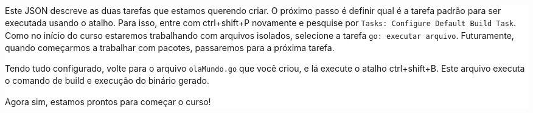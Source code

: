 Este JSON descreve as duas tarefas que estamos querendo criar. O próximo passo é definir qual é a tarefa padrão para ser executada usando o atalho. Para isso, entre com ctrl+shift+P novamente e pesquise por `Tasks: Configure Default Build Task`. Como no início do curso estaremos trabalhando com arquivos isolados, selecione a tarefa `go: executar arquivo`. Futuramente, quando começarmos a trabalhar com pacotes, passaremos para a próxima tarefa.

Tendo tudo configurado, volte para o arquivo `olaMundo.go` que você criou, e lá execute o atalho ctrl+shift+B. Este arquivo executa o comando de build e execução do binário gerado.

Agora sim, estamos prontos para começar o curso!
